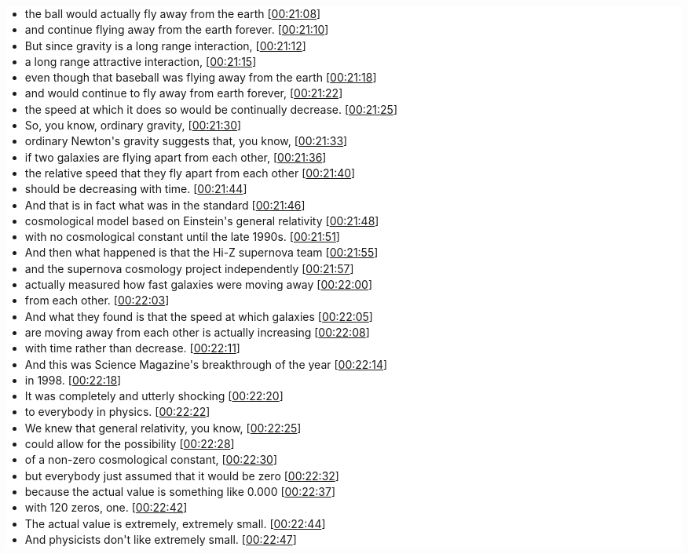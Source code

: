 *  the ball would actually fly away from the earth [[00:21:08](https://www.youtube.com/watch?v=Cc59qzvjRgQ&t=1268.24s)]
*  and continue flying away from the earth forever. [[00:21:10](https://www.youtube.com/watch?v=Cc59qzvjRgQ&t=1270.2s)]
*  But since gravity is a long range interaction, [[00:21:12](https://www.youtube.com/watch?v=Cc59qzvjRgQ&t=1272.56s)]
*  a long range attractive interaction, [[00:21:15](https://www.youtube.com/watch?v=Cc59qzvjRgQ&t=1275.44s)]
*  even though that baseball was flying away from the earth [[00:21:18](https://www.youtube.com/watch?v=Cc59qzvjRgQ&t=1278.52s)]
*  and would continue to fly away from earth forever, [[00:21:22](https://www.youtube.com/watch?v=Cc59qzvjRgQ&t=1282.16s)]
*  the speed at which it does so would be continually decrease. [[00:21:25](https://www.youtube.com/watch?v=Cc59qzvjRgQ&t=1285.44s)]
*  So, you know, ordinary gravity, [[00:21:30](https://www.youtube.com/watch?v=Cc59qzvjRgQ&t=1290.6000000000001s)]
*  ordinary Newton's gravity suggests that, you know, [[00:21:33](https://www.youtube.com/watch?v=Cc59qzvjRgQ&t=1293.04s)]
*  if two galaxies are flying apart from each other, [[00:21:36](https://www.youtube.com/watch?v=Cc59qzvjRgQ&t=1296.48s)]
*  the relative speed that they fly apart from each other [[00:21:40](https://www.youtube.com/watch?v=Cc59qzvjRgQ&t=1300.3600000000001s)]
*  should be decreasing with time. [[00:21:44](https://www.youtube.com/watch?v=Cc59qzvjRgQ&t=1304.04s)]
*  And that is in fact what was in the standard [[00:21:46](https://www.youtube.com/watch?v=Cc59qzvjRgQ&t=1306.2s)]
*  cosmological model based on Einstein's general relativity [[00:21:48](https://www.youtube.com/watch?v=Cc59qzvjRgQ&t=1308.08s)]
*  with no cosmological constant until the late 1990s. [[00:21:51](https://www.youtube.com/watch?v=Cc59qzvjRgQ&t=1311.56s)]
*  And then what happened is that the Hi-Z supernova team [[00:21:55](https://www.youtube.com/watch?v=Cc59qzvjRgQ&t=1315.2s)]
*  and the supernova cosmology project independently [[00:21:57](https://www.youtube.com/watch?v=Cc59qzvjRgQ&t=1317.72s)]
*  actually measured how fast galaxies were moving away [[00:22:00](https://www.youtube.com/watch?v=Cc59qzvjRgQ&t=1320.36s)]
*  from each other. [[00:22:03](https://www.youtube.com/watch?v=Cc59qzvjRgQ&t=1323.72s)]
*  And what they found is that the speed at which galaxies [[00:22:05](https://www.youtube.com/watch?v=Cc59qzvjRgQ&t=1325.24s)]
*  are moving away from each other is actually increasing [[00:22:08](https://www.youtube.com/watch?v=Cc59qzvjRgQ&t=1328.48s)]
*  with time rather than decrease. [[00:22:11](https://www.youtube.com/watch?v=Cc59qzvjRgQ&t=1331.44s)]
*  And this was Science Magazine's breakthrough of the year [[00:22:14](https://www.youtube.com/watch?v=Cc59qzvjRgQ&t=1334.52s)]
*  in 1998. [[00:22:18](https://www.youtube.com/watch?v=Cc59qzvjRgQ&t=1338.16s)]
*  It was completely and utterly shocking [[00:22:20](https://www.youtube.com/watch?v=Cc59qzvjRgQ&t=1340.8400000000001s)]
*  to everybody in physics. [[00:22:22](https://www.youtube.com/watch?v=Cc59qzvjRgQ&t=1342.68s)]
*  We knew that general relativity, you know, [[00:22:25](https://www.youtube.com/watch?v=Cc59qzvjRgQ&t=1345.5600000000002s)]
*  could allow for the possibility [[00:22:28](https://www.youtube.com/watch?v=Cc59qzvjRgQ&t=1348.64s)]
*  of a non-zero cosmological constant, [[00:22:30](https://www.youtube.com/watch?v=Cc59qzvjRgQ&t=1350.64s)]
*  but everybody just assumed that it would be zero [[00:22:32](https://www.youtube.com/watch?v=Cc59qzvjRgQ&t=1352.68s)]
*  because the actual value is something like 0.000 [[00:22:37](https://www.youtube.com/watch?v=Cc59qzvjRgQ&t=1357.1200000000001s)]
*  with 120 zeros, one. [[00:22:42](https://www.youtube.com/watch?v=Cc59qzvjRgQ&t=1362.12s)]
*  The actual value is extremely, extremely small. [[00:22:44](https://www.youtube.com/watch?v=Cc59qzvjRgQ&t=1364.08s)]
*  And physicists don't like extremely small. [[00:22:47](https://www.youtube.com/watch?v=Cc59qzvjRgQ&t=1367.56s)]